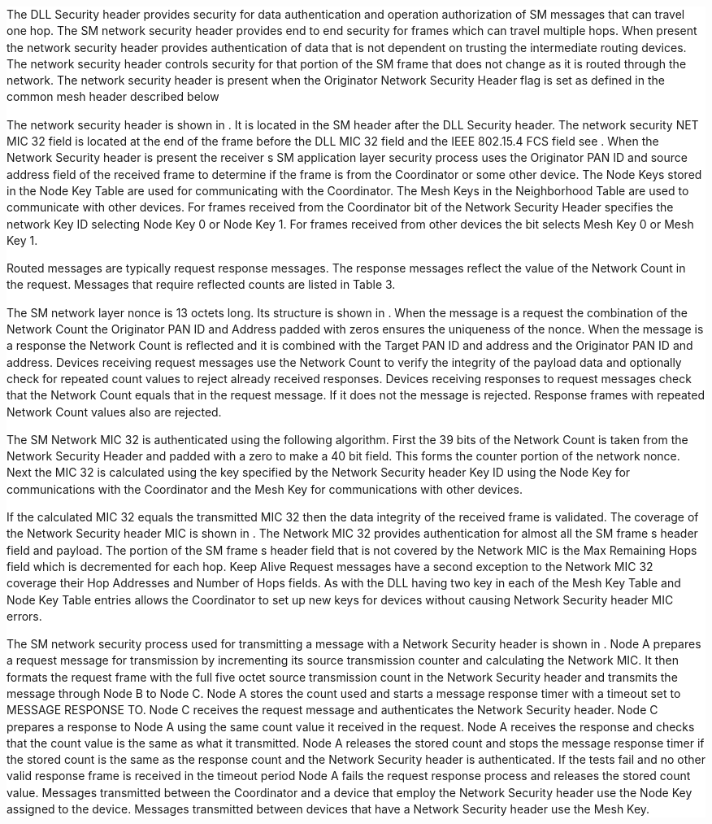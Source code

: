 The DLL Security header provides security for data authentication and operation authorization of SM messages that can travel one hop. The SM network security header provides end to end security for frames which can travel multiple hops. When present the network security header provides authentication of data that is not dependent on trusting the intermediate routing devices. The network security header controls security for that portion of the SM frame that does not change as it is routed through the network. The network security header is present when the Originator Network Security Header flag is set as defined in the common mesh header described below

The network security header is shown in . It is located in the SM header after the DLL Security header. The network security NET MIC 32 field is located at the end of the frame before the DLL MIC 32 field and the IEEE 802.15.4 FCS field see . When the Network Security header is present the receiver s SM application layer security process uses the Originator PAN ID and source address field of the received frame to determine if the frame is from the Coordinator or some other device. The Node Keys stored in the Node Key Table are used for communicating with the Coordinator. The Mesh Keys in the Neighborhood Table are used to communicate with other devices. For frames received from the Coordinator bit of the Network Security Header specifies the network Key ID selecting Node Key 0 or Node Key 1. For frames received from other devices the bit selects Mesh Key 0 or Mesh Key 1.

Routed messages are typically request response messages. The response messages reflect the value of the Network Count in the request. Messages that require reflected counts are listed in Table 3.

The SM network layer nonce is 13 octets long. Its structure is shown in . When the message is a request the combination of the Network Count the Originator PAN ID and Address padded with zeros ensures the uniqueness of the nonce. When the message is a response the Network Count is reflected and it is combined with the Target PAN ID and address and the Originator PAN ID and address. Devices receiving request messages use the Network Count to verify the integrity of the payload data and optionally check for repeated count values to reject already received responses. Devices receiving responses to request messages check that the Network Count equals that in the request message. If it does not the message is rejected. Response frames with repeated Network Count values also are rejected.

The SM Network MIC 32 is authenticated using the following algorithm. First the 39 bits of the Network Count is taken from the Network Security Header and padded with a zero to make a 40 bit field. This forms the counter portion of the network nonce. Next the MIC 32 is calculated using the key specified by the Network Security header Key ID using the Node Key for communications with the Coordinator and the Mesh Key for communications with other devices.

If the calculated MIC 32 equals the transmitted MIC 32 then the data integrity of the received frame is validated. The coverage of the Network Security header MIC is shown in . The Network MIC 32 provides authentication for almost all the SM frame s header field and payload. The portion of the SM frame s header field that is not covered by the Network MIC is the Max Remaining Hops field which is decremented for each hop. Keep Alive Request messages have a second exception to the Network MIC 32 coverage their Hop Addresses and Number of Hops fields. As with the DLL having two key in each of the Mesh Key Table and Node Key Table entries allows the Coordinator to set up new keys for devices without causing Network Security header MIC errors.

The SM network security process used for transmitting a message with a Network Security header is shown in . Node A prepares a request message for transmission by incrementing its source transmission counter and calculating the Network MIC. It then formats the request frame with the full five octet source transmission count in the Network Security header and transmits the message through Node B to Node C. Node A stores the count used and starts a message response timer with a timeout set to MESSAGE RESPONSE TO. Node C receives the request message and authenticates the Network Security header. Node C prepares a response to Node A using the same count value it received in the request. Node A receives the response and checks that the count value is the same as what it transmitted. Node A releases the stored count and stops the message response timer if the stored count is the same as the response count and the Network Security header is authenticated. If the tests fail and no other valid response frame is received in the timeout period Node A fails the request response process and releases the stored count value. Messages transmitted between the Coordinator and a device that employ the Network Security header use the Node Key assigned to the device. Messages transmitted between devices that have a Network Security header use the Mesh Key.
